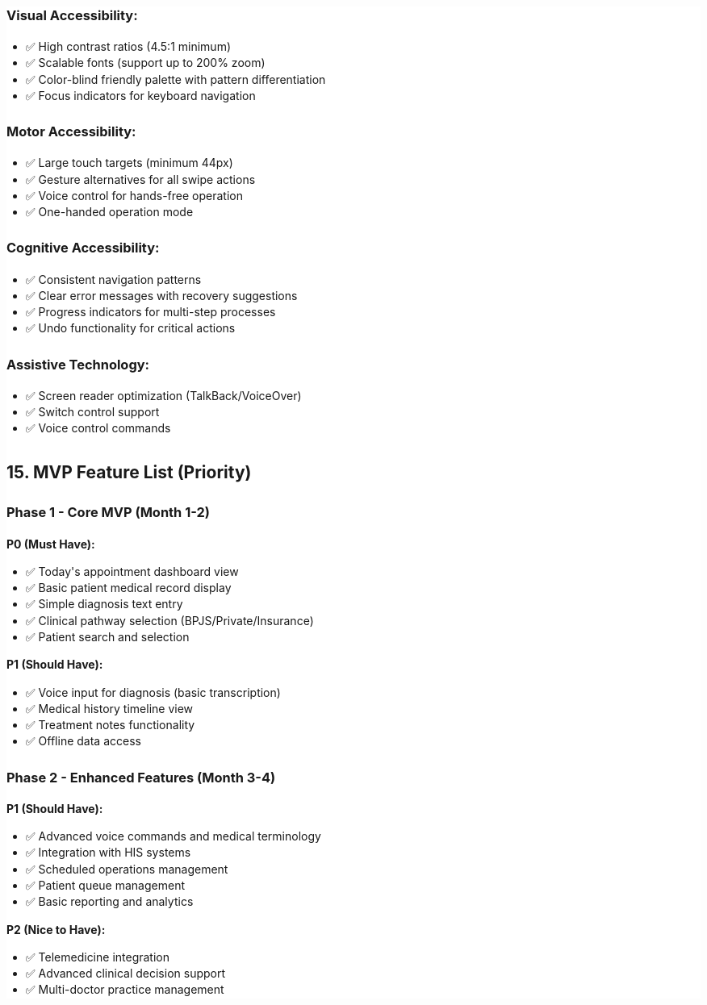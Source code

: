 ### Visual Accessibility:
- ✅ High contrast ratios (4.5:1 minimum)
- ✅ Scalable fonts (support up to 200% zoom)
- ✅ Color-blind friendly palette with pattern differentiation
- ✅ Focus indicators for keyboard navigation

### Motor Accessibility:
- ✅ Large touch targets (minimum 44px)
- ✅ Gesture alternatives for all swipe actions
- ✅ Voice control for hands-free operation
- ✅ One-handed operation mode

### Cognitive Accessibility:
- ✅ Consistent navigation patterns
- ✅ Clear error messages with recovery suggestions
- ✅ Progress indicators for multi-step processes
- ✅ Undo functionality for critical actions

### Assistive Technology:
- ✅ Screen reader optimization (TalkBack/VoiceOver)
- ✅ Switch control support
- ✅ Voice control commands

## 15. MVP Feature List (Priority)

### Phase 1 - Core MVP (Month 1-2)
**P0 (Must Have):**
- ✅ Today's appointment dashboard view
- ✅ Basic patient medical record display
- ✅ Simple diagnosis text entry
- ✅ Clinical pathway selection (BPJS/Private/Insurance)
- ✅ Patient search and selection

**P1 (Should Have):**
- ✅ Voice input for diagnosis (basic transcription)
- ✅ Medical history timeline view
- ✅ Treatment notes functionality
- ✅ Offline data access

### Phase 2 - Enhanced Features (Month 3-4)
**P1 (Should Have):**
- ✅ Advanced voice commands and medical terminology
- ✅ Integration with HIS systems
- ✅ Scheduled operations management
- ✅ Patient queue management
- ✅ Basic reporting and analytics

**P2 (Nice to Have):**
- ✅ Telemedicine integration
- ✅ Advanced clinical decision support
- ✅ Multi-doctor practice management
